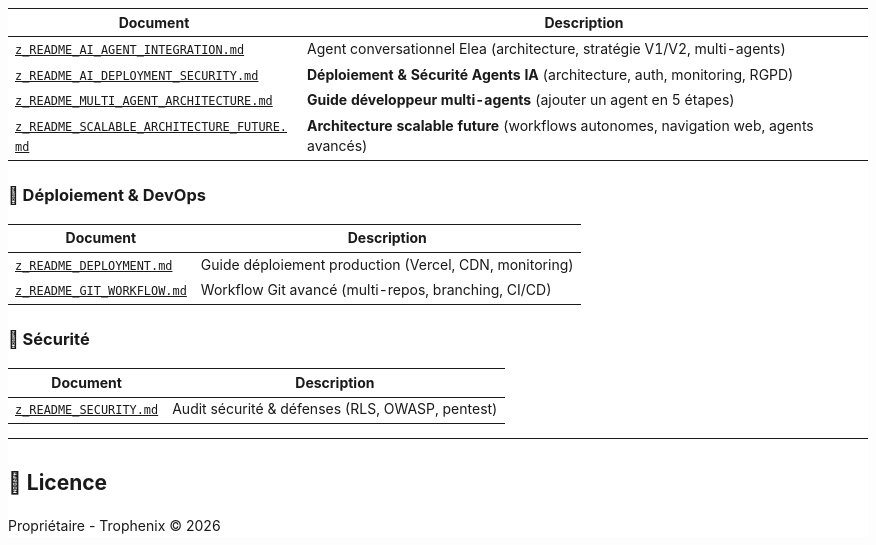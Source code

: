 | Document | Description |
|----------|-------------|
| [`z_README_AI_AGENT_INTEGRATION.md`](./z_README_AI_AGENT_INTEGRATION.md) | Agent conversationnel Elea (architecture, stratégie V1/V2, multi-agents) |
| [`z_README_AI_DEPLOYMENT_SECURITY.md`](./z_README_AI_DEPLOYMENT_SECURITY.md) | **Déploiement & Sécurité Agents IA** (architecture, auth, monitoring, RGPD) |
| [`z_README_MULTI_AGENT_ARCHITECTURE.md`](./z_README_MULTI_AGENT_ARCHITECTURE.md) | **Guide développeur multi-agents** (ajouter un agent en 5 étapes) |
| [`z_README_SCALABLE_ARCHITECTURE_FUTURE.md`](./z_README_SCALABLE_ARCHITECTURE_FUTURE.md) | **Architecture scalable future** (workflows autonomes, navigation web, agents avancés) |

### 🚀 Déploiement & DevOps

| Document | Description |
|----------|-------------|
| [`z_README_DEPLOYMENT.md`](./z_README_DEPLOYMENT.md) | Guide déploiement production (Vercel, CDN, monitoring) |
| [`z_README_GIT_WORKFLOW.md`](./z_README_GIT_WORKFLOW.md) | Workflow Git avancé (multi-repos, branching, CI/CD) |

### 🔐 Sécurité

| Document | Description |
|----------|-------------|
| [`z_README_SECURITY.md`](./z_README_SECURITY.md) | Audit sécurité & défenses (RLS, OWASP, pentest) |

---

## 📄 Licence

Propriétaire - Trophenix © 2026
